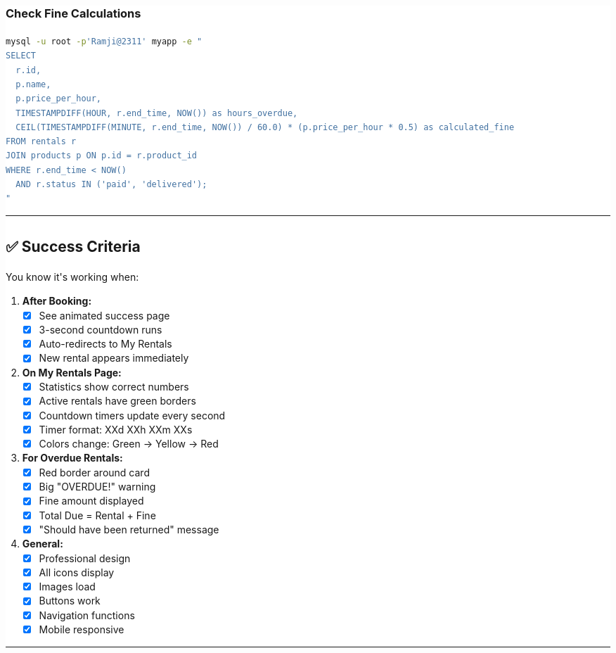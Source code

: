 ```bash
```

### Check Fine Calculations
```bash
mysql -u root -p'Ramji@2311' myapp -e "
SELECT 
  r.id,
  p.name,
  p.price_per_hour,
  TIMESTAMPDIFF(HOUR, r.end_time, NOW()) as hours_overdue,
  CEIL(TIMESTAMPDIFF(MINUTE, r.end_time, NOW()) / 60.0) * (p.price_per_hour * 0.5) as calculated_fine
FROM rentals r 
JOIN products p ON p.id = r.product_id 
WHERE r.end_time < NOW() 
  AND r.status IN ('paid', 'delivered');
"
```

---

## ✅ Success Criteria

You know it's working when:

1. **After Booking:**
   - [x] See animated success page
   - [x] 3-second countdown runs
   - [x] Auto-redirects to My Rentals
   - [x] New rental appears immediately

2. **On My Rentals Page:**
   - [x] Statistics show correct numbers
   - [x] Active rentals have green borders
   - [x] Countdown timers update every second
   - [x] Timer format: XXd XXh XXm XXs
   - [x] Colors change: Green → Yellow → Red

3. **For Overdue Rentals:**
   - [x] Red border around card
   - [x] Big "OVERDUE!" warning
   - [x] Fine amount displayed
   - [x] Total Due = Rental + Fine
   - [x] "Should have been returned" message

4. **General:**
   - [x] Professional design
   - [x] All icons display
   - [x] Images load
   - [x] Buttons work
   - [x] Navigation functions
   - [x] Mobile responsive

---